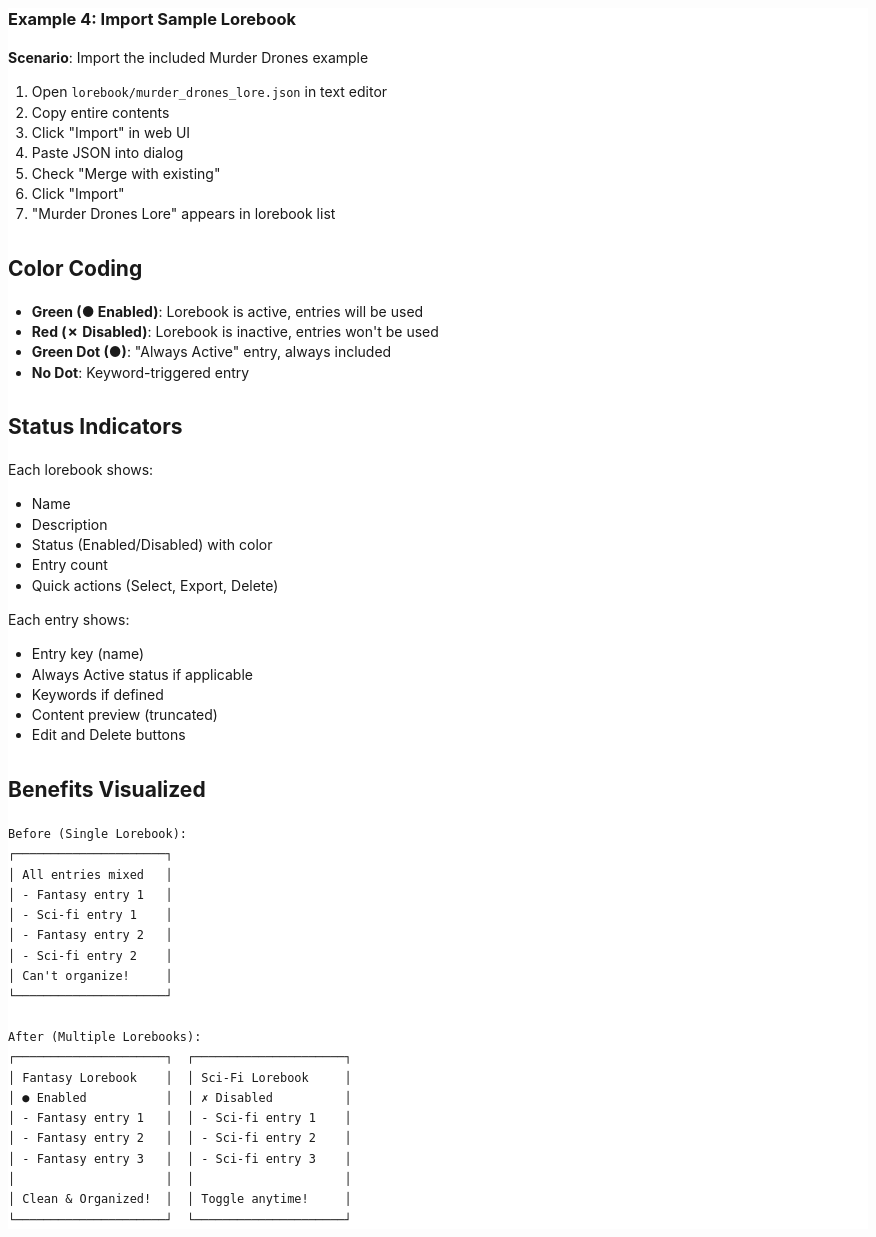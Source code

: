 ### Example 4: Import Sample Lorebook

**Scenario**: Import the included Murder Drones example

1. Open `lorebook/murder_drones_lore.json` in text editor
2. Copy entire contents
3. Click "Import" in web UI
4. Paste JSON into dialog
5. Check "Merge with existing"
6. Click "Import"
7. "Murder Drones Lore" appears in lorebook list

## Color Coding

- **Green (● Enabled)**: Lorebook is active, entries will be used
- **Red (✗ Disabled)**: Lorebook is inactive, entries won't be used
- **Green Dot (●)**: "Always Active" entry, always included
- **No Dot**: Keyword-triggered entry

## Status Indicators

Each lorebook shows:
- Name
- Description
- Status (Enabled/Disabled) with color
- Entry count
- Quick actions (Select, Export, Delete)

Each entry shows:
- Entry key (name)
- Always Active status if applicable
- Keywords if defined
- Content preview (truncated)
- Edit and Delete buttons

## Benefits Visualized

```
Before (Single Lorebook):
┌─────────────────────┐
│ All entries mixed   │
│ - Fantasy entry 1   │
│ - Sci-fi entry 1    │
│ - Fantasy entry 2   │
│ - Sci-fi entry 2    │
│ Can't organize!     │
└─────────────────────┘

After (Multiple Lorebooks):
┌─────────────────────┐  ┌─────────────────────┐
│ Fantasy Lorebook    │  │ Sci-Fi Lorebook     │
│ ● Enabled           │  │ ✗ Disabled          │
│ - Fantasy entry 1   │  │ - Sci-fi entry 1    │
│ - Fantasy entry 2   │  │ - Sci-fi entry 2    │
│ - Fantasy entry 3   │  │ - Sci-fi entry 3    │
│                     │  │                     │
│ Clean & Organized!  │  │ Toggle anytime!     │
└─────────────────────┘  └─────────────────────┘
```

